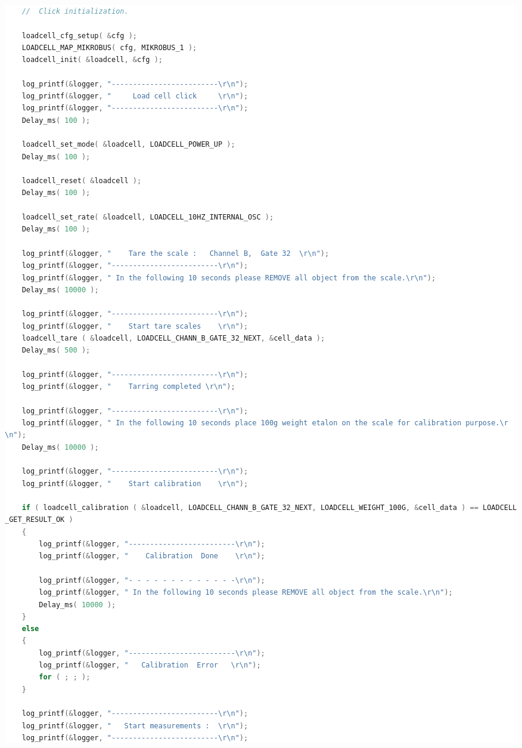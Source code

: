 ```c
    //  Click initialization.

    loadcell_cfg_setup( &cfg );
    LOADCELL_MAP_MIKROBUS( cfg, MIKROBUS_1 );
    loadcell_init( &loadcell, &cfg );
    
    log_printf(&logger, "-------------------------\r\n");
    log_printf(&logger, "     Load cell click     \r\n");
    log_printf(&logger, "-------------------------\r\n");
    Delay_ms( 100 );
    
    loadcell_set_mode( &loadcell, LOADCELL_POWER_UP );
    Delay_ms( 100 );

    loadcell_reset( &loadcell );
    Delay_ms( 100 );

    loadcell_set_rate( &loadcell, LOADCELL_10HZ_INTERNAL_OSC );
    Delay_ms( 100 );

    log_printf(&logger, "    Tare the scale :   Channel B,  Gate 32  \r\n");
    log_printf(&logger, "-------------------------\r\n");
    log_printf(&logger, " In the following 10 seconds please REMOVE all object from the scale.\r\n");
    Delay_ms( 10000 );

    log_printf(&logger, "-------------------------\r\n");
    log_printf(&logger, "    Start tare scales    \r\n");
    loadcell_tare ( &loadcell, LOADCELL_CHANN_B_GATE_32_NEXT, &cell_data );
    Delay_ms( 500 );

    log_printf(&logger, "-------------------------\r\n");
    log_printf(&logger, "    Tarring completed \r\n");

    log_printf(&logger, "-------------------------\r\n");
    log_printf(&logger, " In the following 10 seconds place 100g weight etalon on the scale for calibration purpose.\r\n");
    Delay_ms( 10000 );

    log_printf(&logger, "-------------------------\r\n");
    log_printf(&logger, "    Start calibration    \r\n");

    if ( loadcell_calibration ( &loadcell, LOADCELL_CHANN_B_GATE_32_NEXT, LOADCELL_WEIGHT_100G, &cell_data ) == LOADCELL_GET_RESULT_OK )
    {
        log_printf(&logger, "-------------------------\r\n");
        log_printf(&logger, "    Calibration  Done    \r\n");

        log_printf(&logger, "- - - - - - - - - - - - -\r\n");
        log_printf(&logger, " In the following 10 seconds please REMOVE all object from the scale.\r\n");
        Delay_ms( 10000 );
    }
    else
    {
        log_printf(&logger, "-------------------------\r\n");
        log_printf(&logger, "   Calibration  Error   \r\n");
        for ( ; ; );
    }

    log_printf(&logger, "-------------------------\r\n");
    log_printf(&logger, "   Start measurements :  \r\n");
    log_printf(&logger, "-------------------------\r\n");
```